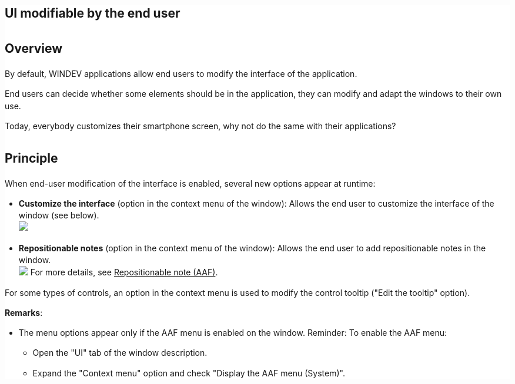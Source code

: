 





## UI modifiable by the end user

			






<a name="NOTE1"></a>
<a name="NOTE1_1"></a>


## Overview
<a name="overview_ELTTEXTE000353"></a>
By default, WINDEV applications allow end users to modify the interface of the application. 

End users can decide whether some elements should be in the application, they can modify and adapt the windows to their own use. 

Today, everybody customizes their smartphone screen, why not do the same with their applications?

<a name="NOTE2"></a>
<a name="NOTE2_1"></a>


## Principle
<a name="principle_ELTTEXTE000377"></a>
When end-user modification of the interface is enabled, several new options appear at runtime: 

- **Customize the interface** (option in the context menu of the window): Allows the end user to customize the interface of the window (see below). <br>![](https://doc.pcsoft.fr/en-US/images/image.awp?langid=3&name=IMH_Modifiable_1%20-%20HC%20N%B0001.gif)


- **Repositionable notes** (option in the context menu of the window): Allows the end user to add repositionable notes in the window. <br>![](https://doc.pcsoft.fr/en-US/images/image.awp?langid=3&name=IMH_Modifiable_1%20-%20HC%20N%B0002.gif)
For more details, see [Repositionable note (AAF)](../Editeurs/1000021820.md). 




For some types of controls, an option in the context menu is used to modify the control tooltip ("Edit the tooltip" option). 

**Remarks**: 

- The menu options appear only if the AAF menu is enabled on the window. 
	Reminder: To enable the AAF menu: 

	- Open the "UI" tab of the window description. 

	- Expand the "Context menu" option and check "Display the AAF menu (System)".



